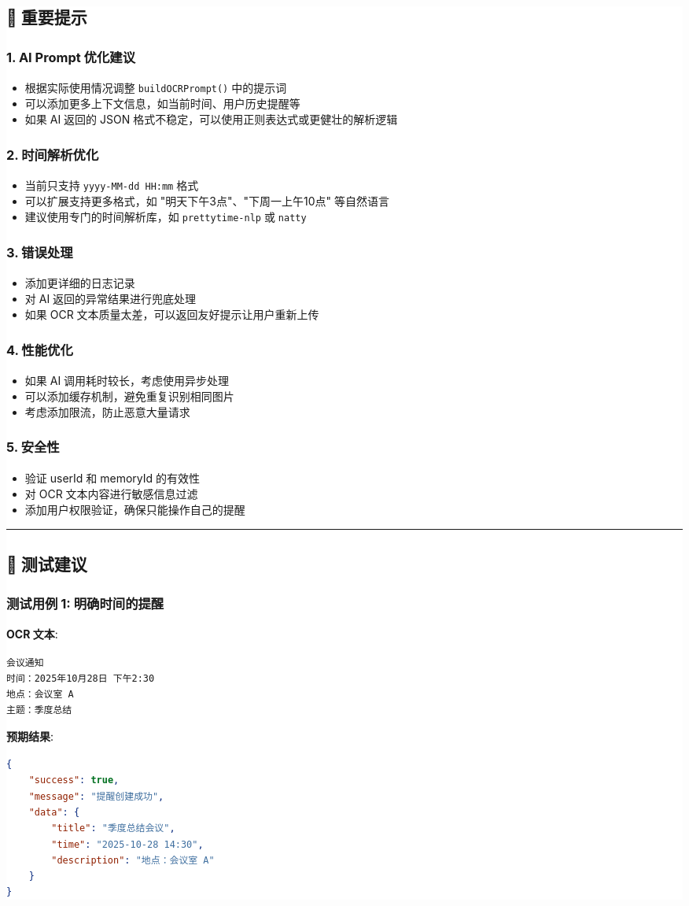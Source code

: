 
## 📝 重要提示

### 1. AI Prompt 优化建议

- 根据实际使用情况调整 `buildOCRPrompt()` 中的提示词
- 可以添加更多上下文信息，如当前时间、用户历史提醒等
- 如果 AI 返回的 JSON 格式不稳定，可以使用正则表达式或更健壮的解析逻辑

### 2. 时间解析优化

- 当前只支持 `yyyy-MM-dd HH:mm` 格式
- 可以扩展支持更多格式，如 "明天下午3点"、"下周一上午10点" 等自然语言
- 建议使用专门的时间解析库，如 `prettytime-nlp` 或 `natty`

### 3. 错误处理

- 添加更详细的日志记录
- 对 AI 返回的异常结果进行兜底处理
- 如果 OCR 文本质量太差，可以返回友好提示让用户重新上传

### 4. 性能优化

- 如果 AI 调用耗时较长，考虑使用异步处理
- 可以添加缓存机制，避免重复识别相同图片
- 考虑添加限流，防止恶意大量请求

### 5. 安全性

- 验证 userId 和 memoryId 的有效性
- 对 OCR 文本内容进行敏感信息过滤
- 添加用户权限验证，确保只能操作自己的提醒

---

## 🧪 测试建议

### 测试用例 1: 明确时间的提醒

**OCR 文本**:
```
会议通知
时间：2025年10月28日 下午2:30
地点：会议室 A
主题：季度总结
```

**预期结果**:
```json
{
    "success": true,
    "message": "提醒创建成功",
    "data": {
        "title": "季度总结会议",
        "time": "2025-10-28 14:30",
        "description": "地点：会议室 A"
    }
}
```
